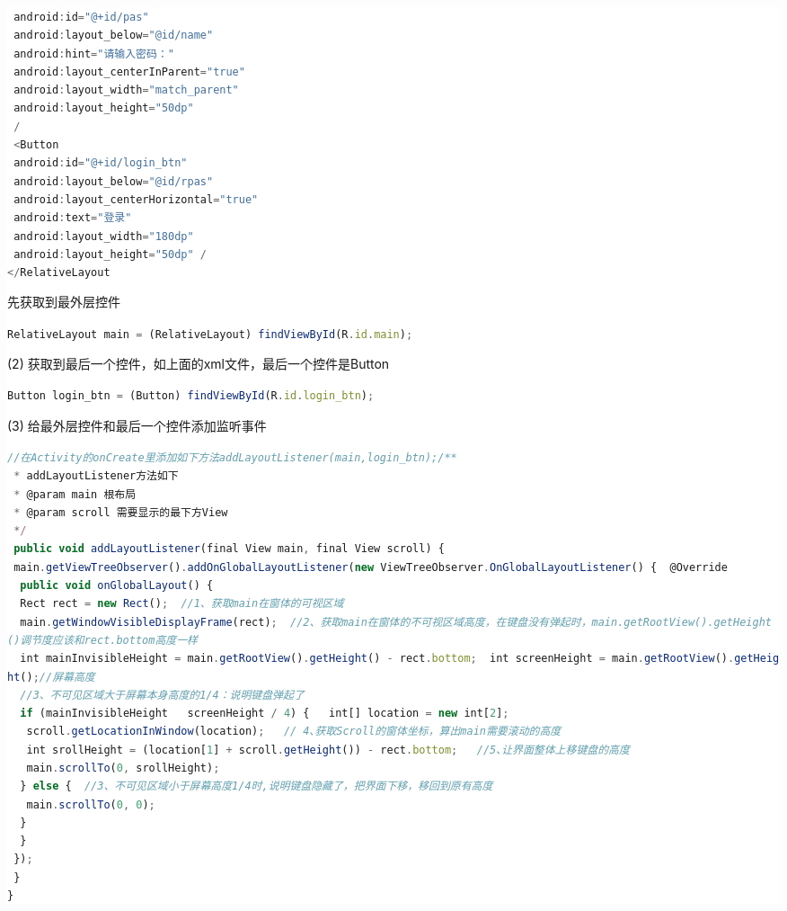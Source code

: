 ```javascript
 android:id="@+id/pas"
 android:layout_below="@id/name"
 android:hint="请输入密码："
 android:layout_centerInParent="true"
 android:layout_width="match_parent"
 android:layout_height="50dp"
 / 
 <Button
 android:id="@+id/login_btn"
 android:layout_below="@id/rpas"
 android:layout_centerHorizontal="true"
 android:text="登录"
 android:layout_width="180dp"
 android:layout_height="50dp" / 
</RelativeLayout 
```

先获取到最外层控件

```javascript
RelativeLayout main = (RelativeLayout) findViewById(R.id.main);
```

(2) 获取到最后一个控件，如上面的xml文件，最后一个控件是Button

```javascript
Button login_btn = (Button) findViewById(R.id.login_btn);
```

(3) 给最外层控件和最后一个控件添加监听事件

```javascript
//在Activity的onCreate里添加如下方法addLayoutListener(main,login_btn);/** 
 * addLayoutListener方法如下
 * @param main 根布局
 * @param scroll 需要显示的最下方View
 */
 public void addLayoutListener(final View main, final View scroll) {
 main.getViewTreeObserver().addOnGlobalLayoutListener(new ViewTreeObserver.OnGlobalLayoutListener() {  @Override
  public void onGlobalLayout() {
  Rect rect = new Rect();  //1、获取main在窗体的可视区域
  main.getWindowVisibleDisplayFrame(rect);  //2、获取main在窗体的不可视区域高度，在键盘没有弹起时，main.getRootView().getHeight()调节度应该和rect.bottom高度一样
  int mainInvisibleHeight = main.getRootView().getHeight() - rect.bottom;  int screenHeight = main.getRootView().getHeight();//屏幕高度
  //3、不可见区域大于屏幕本身高度的1/4：说明键盘弹起了
  if (mainInvisibleHeight   screenHeight / 4) {   int[] location = new int[2];
   scroll.getLocationInWindow(location);   // 4､获取Scroll的窗体坐标，算出main需要滚动的高度
   int srollHeight = (location[1] + scroll.getHeight()) - rect.bottom;   //5､让界面整体上移键盘的高度
   main.scrollTo(0, srollHeight);
  } else {  //3、不可见区域小于屏幕高度1/4时,说明键盘隐藏了，把界面下移，移回到原有高度
   main.scrollTo(0, 0);
  }
  }
 });
 }
}
```
